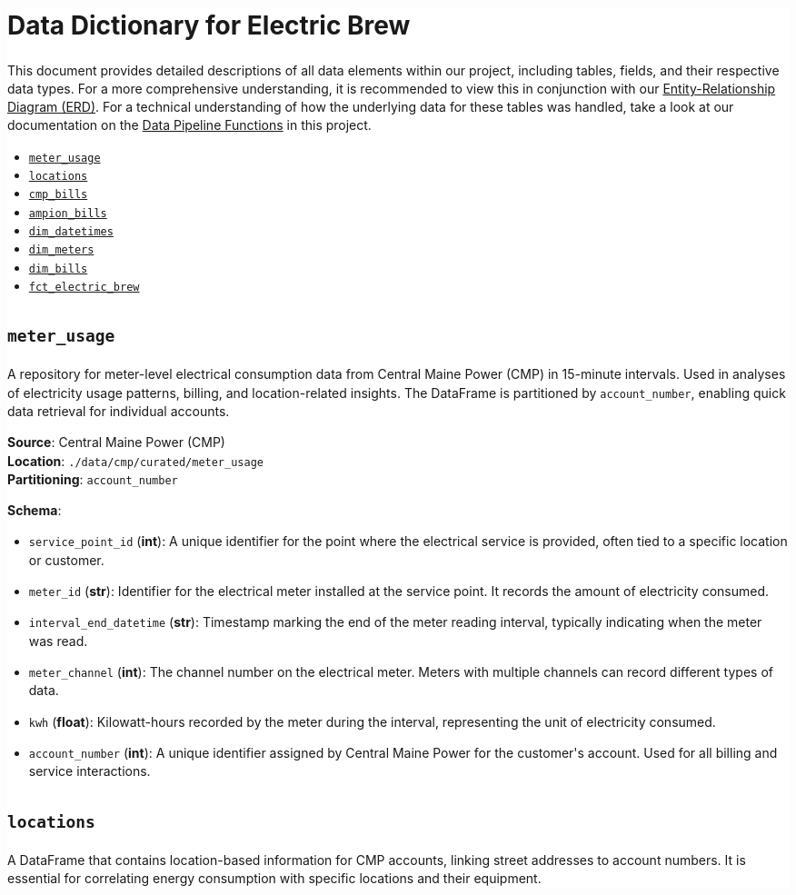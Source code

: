 
# Data Dictionary for Electric Brew

This document provides detailed descriptions of all data elements within our project, including tables, fields, and their respective data types. For a more comprehensive understanding, it is recommended to view this in conjunction with our [Entity-Relationship Diagram (ERD)](/data/sql/README.md). For a technical understanding of how the underlying data for these tables was handled, take a look at our documentation on the [Data Pipeline Functions](/src/README.md) in this project.


- [`meter_usage`](#meter_usage)
- [`locations`](#locations)
- [`cmp_bills`](#cmp_bills)
- [`ampion_bills`](#ampion_bills)
- [`dim_datetimes`](#dim_datetimes)
- [`dim_meters`](#dim_meters)
- [`dim_bills`](#dim_bills)
- [`fct_electric_brew`](#fct_electric_brew)

## `meter_usage`

A repository for meter-level electrical consumption data from Central Maine Power (CMP) in 15-minute intervals. Used in analyses of electricity usage patterns, billing, and location-related insights. The DataFrame is partitioned by `account_number`, enabling quick data retrieval for individual accounts. 

**Source**: Central Maine Power (CMP)  
**Location**: `./data/cmp/curated/meter_usage`  
**Partitioning**: `account_number`  

**Schema**:

  - `service_point_id` (**int**): A unique identifier for the point where the electrical service is provided, often tied to a specific location or customer.
  
  - `meter_id` (**str**): Identifier for the electrical meter installed at the service point. It records the amount of electricity consumed.
  
  - `interval_end_datetime` (**str**): Timestamp marking the end of the meter reading interval, typically indicating when the meter was read.
  
  - `meter_channel` (**int**): The channel number on the electrical meter. Meters with multiple channels can record different types of data.
  
  - `kwh` (**float**): Kilowatt-hours recorded by the meter during the interval, representing the unit of electricity consumed.

  - `account_number` (**int**): A unique identifier assigned by Central Maine Power for the customer's account. Used for all billing and service interactions.

## `locations`

A DataFrame that contains location-based information for CMP accounts, linking street addresses to account numbers. It is essential for correlating energy consumption with specific locations and their equipment.
